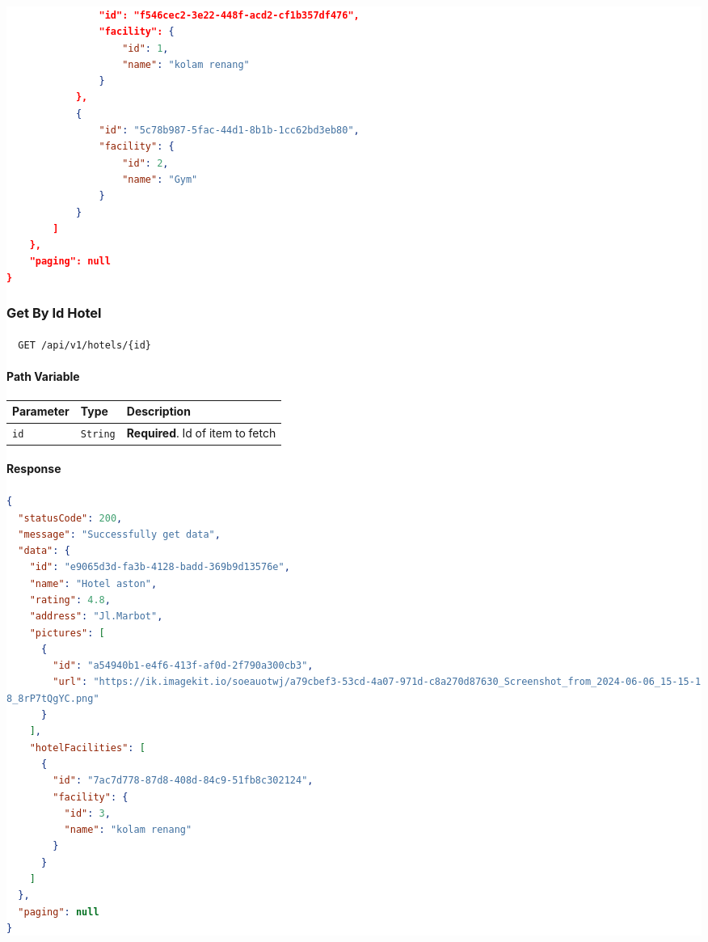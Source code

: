 ```json
                "id": "f546cec2-3e22-448f-acd2-cf1b357df476",
                "facility": {
                    "id": 1,
                    "name": "kolam renang"
                }
            },
            {
                "id": "5c78b987-5fac-44d1-8b1b-1cc62bd3eb80",
                "facility": {
                    "id": 2,
                    "name": "Gym"
                }
            }
        ]
    },
    "paging": null
}
```

### Get By Id Hotel

```http
  GET /api/v1/hotels/{id}
```
#### Path Variable
| Parameter | Type     | Description                       |
| :-------- |:---------| :-------------------------------- |
| `id`      | `String` | **Required**. Id of item to fetch |


#### Response
```json
{
  "statusCode": 200,
  "message": "Successfully get data",
  "data": {
    "id": "e9065d3d-fa3b-4128-badd-369b9d13576e",
    "name": "Hotel aston",
    "rating": 4.8,
    "address": "Jl.Marbot",
    "pictures": [
      {
        "id": "a54940b1-e4f6-413f-af0d-2f790a300cb3",
        "url": "https://ik.imagekit.io/soeauotwj/a79cbef3-53cd-4a07-971d-c8a270d87630_Screenshot_from_2024-06-06_15-15-18_8rP7tQgYC.png"
      }
    ],
    "hotelFacilities": [
      {
        "id": "7ac7d778-87d8-408d-84c9-51fb8c302124",
        "facility": {
          "id": 3,
          "name": "kolam renang"
        }
      }
    ]
  },
  "paging": null
}
```
